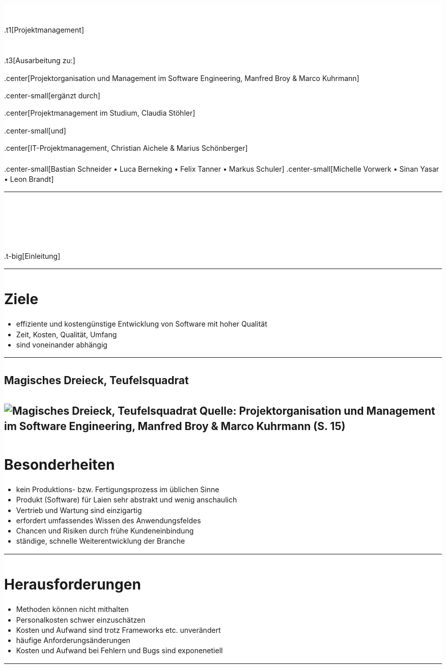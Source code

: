 <br /><br />
.t1[Projektmanagement]
<br /><br /><br />
.t3[Ausarbeitung zu:]

.center[Projektorganisation und Management im Software Engineering, Manfred Broy & Marco Kuhrmann]

.center-small[ergänzt durch]

.center[Projektmanagement im Studium, Claudia Stöhler]

.center-small[und]

.center[IT-Projektmanagement, Christian Aichele & Marius Schönberger]
<br /><br />
.center-small[Bastian Schneider • Luca Berneking • Felix Tanner • Markus Schuler]
.center-small[Michelle Vorwerk • Sinan Yasar • Leon Brandt]

---

<br /><br /><br /><br /><br />
.t-big[Einleitung]

---

# Ziele
- effiziente und kostengünstige Entwicklung von Software mit hoher Qualität
- Zeit, Kosten, Qualität, Umfang
- sind voneinander abhängig
---

## Magisches Dreieck, Teufelsquadrat

![Magisches Dreieck, Teufelsquadrat](folien\1_einleitung\Magisches_Dreieck_Teufelsquadrat.PNG)
Quelle: Projektorganisation und Management im Software Engineering, Manfred Broy & Marco Kuhrmann (S. 15)
---

# Besonderheiten
- kein Produktions- bzw. Fertigungsprozess im üblichen Sinne
- Produkt (Software) für Laien sehr abstrakt und wenig anschaulich
- Vertrieb und Wartung sind einzigartig
- erfordert umfassendes Wissen des Anwendungsfeldes
- Chancen und Risiken durch frühe Kundeneinbindung
- ständige, schnelle Weiterentwicklung der Branche
---

# Herausforderungen
- Methoden können nicht mithalten
- Personalkosten schwer einzuschätzen
- Kosten und Aufwand sind trotz Frameworks etc. unverändert
- häufige Anforderungsänderungen
- Kosten und Aufwand bei Fehlern und Bugs sind exponenetiell
---
